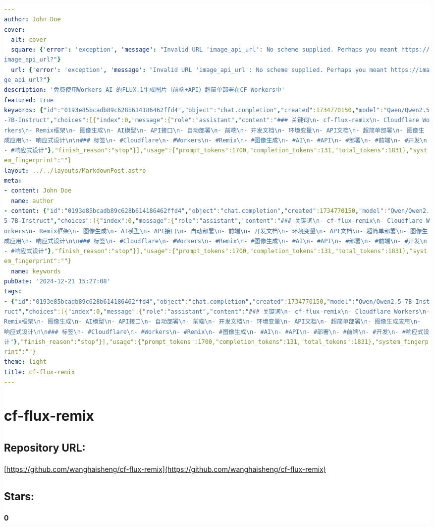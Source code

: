 ```yaml
---
author: John Doe
cover:
  alt: cover
  square: {'error': 'exception', 'message': "Invalid URL 'image_api_url': No scheme supplied. Perhaps you meant https://image_api_url?"}
  url: {'error': 'exception', 'message': "Invalid URL 'image_api_url': No scheme supplied. Perhaps you meant https://image_api_url?"}
description: '免费使用Workers AI 的FLUX.1生成图片（前端+API）超简单部署在CF Workers中'
featured: true
keywords: {"id":"0193e85bcadb89c628b614186462ffd4","object":"chat.completion","created":1734770150,"model":"Qwen/Qwen2.5-7B-Instruct","choices":[{"index":0,"message":{"role":"assistant","content":"### 关键词\n- cf-flux-remix\n- Cloudflare Workers\n- Remix框架\n- 图像生成\n- AI模型\n- API接口\n- 自动部署\n- 前端\n- 开发文档\n- 环境变量\n- API文档\n- 超简单部署\n- 图像生成应用\n- 响应式设计\n\n### 标签\n- #Cloudflare\n- #Workers\n- #Remix\n- #图像生成\n- #AI\n- #API\n- #部署\n- #前端\n- #开发\n- #响应式设计"},"finish_reason":"stop"}],"usage":{"prompt_tokens":1700,"completion_tokens":131,"total_tokens":1831},"system_fingerprint":""}
layout: ../../layouts/MarkdownPost.astro
meta:
- content: John Doe
  name: author
- content: {"id":"0193e85bcadb89c628b614186462ffd4","object":"chat.completion","created":1734770150,"model":"Qwen/Qwen2.5-7B-Instruct","choices":[{"index":0,"message":{"role":"assistant","content":"### 关键词\n- cf-flux-remix\n- Cloudflare Workers\n- Remix框架\n- 图像生成\n- AI模型\n- API接口\n- 自动部署\n- 前端\n- 开发文档\n- 环境变量\n- API文档\n- 超简单部署\n- 图像生成应用\n- 响应式设计\n\n### 标签\n- #Cloudflare\n- #Workers\n- #Remix\n- #图像生成\n- #AI\n- #API\n- #部署\n- #前端\n- #开发\n- #响应式设计"},"finish_reason":"stop"}],"usage":{"prompt_tokens":1700,"completion_tokens":131,"total_tokens":1831},"system_fingerprint":""}
  name: keywords
pubDate: '2024-12-21 15:27:08'
tags:
- {"id":"0193e85bcadb89c628b614186462ffd4","object":"chat.completion","created":1734770150,"model":"Qwen/Qwen2.5-7B-Instruct","choices":[{"index":0,"message":{"role":"assistant","content":"### 关键词\n- cf-flux-remix\n- Cloudflare Workers\n- Remix框架\n- 图像生成\n- AI模型\n- API接口\n- 自动部署\n- 前端\n- 开发文档\n- 环境变量\n- API文档\n- 超简单部署\n- 图像生成应用\n- 响应式设计\n\n### 标签\n- #Cloudflare\n- #Workers\n- #Remix\n- #图像生成\n- #AI\n- #API\n- #部署\n- #前端\n- #开发\n- #响应式设计"},"finish_reason":"stop"}],"usage":{"prompt_tokens":1700,"completion_tokens":131,"total_tokens":1831},"system_fingerprint":""}
theme: light
title: cf-flux-remix
---
```


# cf-flux-remix

## Repository URL: 
[https://github.com/wanghaisheng/cf-flux-remix](https://github.com/wanghaisheng/cf-flux-remix)

## Stars: 
**0**
